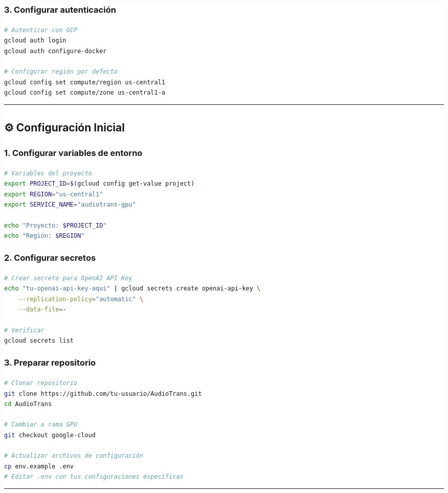 ### **3. Configurar autenticación**
```bash
# Autenticar con GCP
gcloud auth login
gcloud auth configure-docker

# Configurar región por defecto
gcloud config set compute/region us-central1
gcloud config set compute/zone us-central1-a
```

---

## ⚙️ **Configuración Inicial**

### **1. Configurar variables de entorno**
```bash
# Variables del proyecto
export PROJECT_ID=$(gcloud config get-value project)
export REGION="us-central1"
export SERVICE_NAME="audiotrans-gpu"

echo "Proyecto: $PROJECT_ID"
echo "Región: $REGION"
```

### **2. Configurar secretos**
```bash
# Crear secreto para OpenAI API Key
echo "tu-openai-api-key-aqui" | gcloud secrets create openai-api-key \
    --replication-policy="automatic" \
    --data-file=-

# Verificar
gcloud secrets list
```

### **3. Preparar repositorio**
```bash
# Clonar repositorio
git clone https://github.com/tu-usuario/AudioTrans.git
cd AudioTrans

# Cambiar a rama GPU
git checkout google-cloud

# Actualizar archivos de configuración
cp env.example .env
# Editar .env con tus configuraciones específicas
```

---